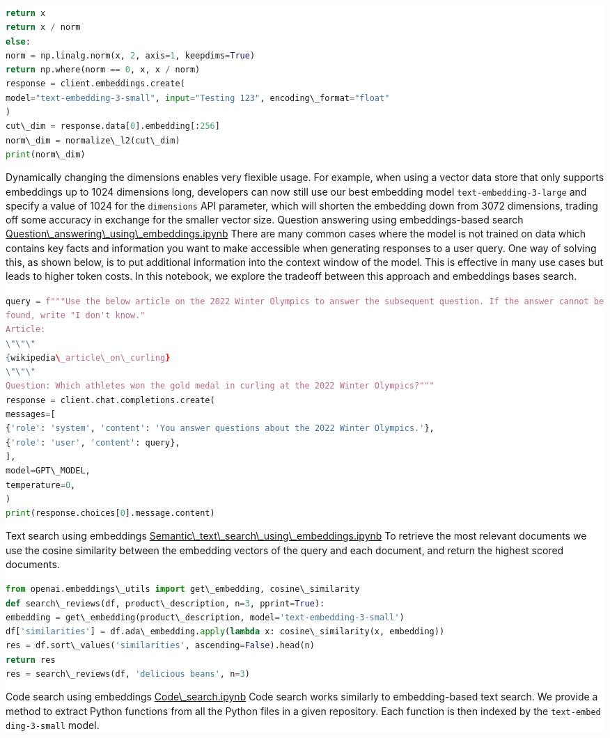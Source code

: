 ```python
return x
return x / norm
else:
norm = np.linalg.norm(x, 2, axis=1, keepdims=True)
return np.where(norm == 0, x, x / norm)
response = client.embeddings.create(
model="text-embedding-3-small", input="Testing 123", encoding\_format="float"
)
cut\_dim = response.data[0].embedding[:256]
norm\_dim = normalize\_l2(cut\_dim)
print(norm\_dim)
```
Dynamically changing the dimensions enables very flexible usage. For example, when using a vector data store that only supports embeddings up to 1024 dimensions long, developers can now still use our best embedding model `text-embedding-3-large` and specify a value of 1024 for the `dimensions` API parameter, which will shorten the embedding down from 3072 dimensions, trading off some accuracy in exchange for the smaller vector size.
Question answering using embeddings-based search
[Question\\_answering\\_using\\_embeddings.ipynb](https://cookbook.openai.com/examples/question\_answering\_using\_embeddings)
There are many common cases where the model is not trained on data which contains key facts and information you want to make accessible when generating responses to a user query. One way of solving this, as shown below, is to put additional information into the context window of the model. This is effective in many use cases but leads to higher token costs. In this notebook, we explore the tradeoff between this approach and embeddings bases search.
```python
query = f"""Use the below article on the 2022 Winter Olympics to answer the subsequent question. If the answer cannot be found, write "I don't know."
Article:
\"\"\"
{wikipedia\_article\_on\_curling}
\"\"\"
Question: Which athletes won the gold medal in curling at the 2022 Winter Olympics?"""
response = client.chat.completions.create(
messages=[
{'role': 'system', 'content': 'You answer questions about the 2022 Winter Olympics.'},
{'role': 'user', 'content': query},
],
model=GPT\_MODEL,
temperature=0,
)
print(response.choices[0].message.content)
```
Text search using embeddings
[Semantic\\_text\\_search\\_using\\_embeddings.ipynb](https://cookbook.openai.com/examples/semantic\_text\_search\_using\_embeddings)
To retrieve the most relevant documents we use the cosine similarity between the embedding vectors of the query and each document, and return the highest scored documents.
```python
from openai.embeddings\_utils import get\_embedding, cosine\_similarity
def search\_reviews(df, product\_description, n=3, pprint=True):
embedding = get\_embedding(product\_description, model='text-embedding-3-small')
df['similarities'] = df.ada\_embedding.apply(lambda x: cosine\_similarity(x, embedding))
res = df.sort\_values('similarities', ascending=False).head(n)
return res
res = search\_reviews(df, 'delicious beans', n=3)
```
Code search using embeddings
[Code\\_search.ipynb](https://cookbook.openai.com/examples/code\_search\_using\_embeddings)
Code search works similarly to embedding-based text search. We provide a method to extract Python functions from all the Python files in a given repository. Each function is then indexed by the `text-embedding-3-small` model.